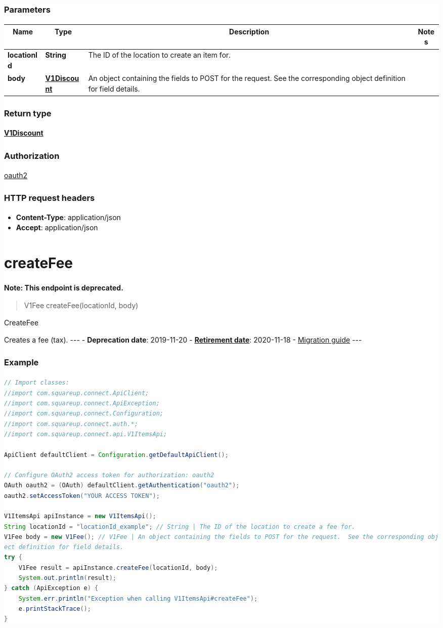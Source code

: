### Parameters

Name | Type | Description  | Notes
------------- | ------------- | ------------- | -------------
 **locationId** | **String**| The ID of the location to create an item for. |
 **body** | [**V1Discount**](V1Discount.md)| An object containing the fields to POST for the request.  See the corresponding object definition for field details. |

### Return type

[**V1Discount**](V1Discount.md)

### Authorization

[oauth2](../README.md#oauth2)

### HTTP request headers

 - **Content-Type**: application/json
 - **Accept**: application/json

<a name="createFee"></a>
# **createFee**
**Note: This endpoint is deprecated.**
> V1Fee createFee(locationId, body)

CreateFee

Creates a fee (tax).  ---  - __Deprecation date__: 2019-11-20 - [__Retirement date__](/build-basics/api-lifecycle#deprecated): 2020-11-18 - [Migration guide](/migrate-from-v1/guides/v1-items)  ---

### Example
```java
// Import classes:
//import com.squareup.connect.ApiClient;
//import com.squareup.connect.ApiException;
//import com.squareup.connect.Configuration;
//import com.squareup.connect.auth.*;
//import com.squareup.connect.api.V1ItemsApi;

ApiClient defaultClient = Configuration.getDefaultApiClient();

// Configure OAuth2 access token for authorization: oauth2
OAuth oauth2 = (OAuth) defaultClient.getAuthentication("oauth2");
oauth2.setAccessToken("YOUR ACCESS TOKEN");

V1ItemsApi apiInstance = new V1ItemsApi();
String locationId = "locationId_example"; // String | The ID of the location to create a fee for.
V1Fee body = new V1Fee(); // V1Fee | An object containing the fields to POST for the request.  See the corresponding object definition for field details.
try {
    V1Fee result = apiInstance.createFee(locationId, body);
    System.out.println(result);
} catch (ApiException e) {
    System.err.println("Exception when calling V1ItemsApi#createFee");
    e.printStackTrace();
}
```
